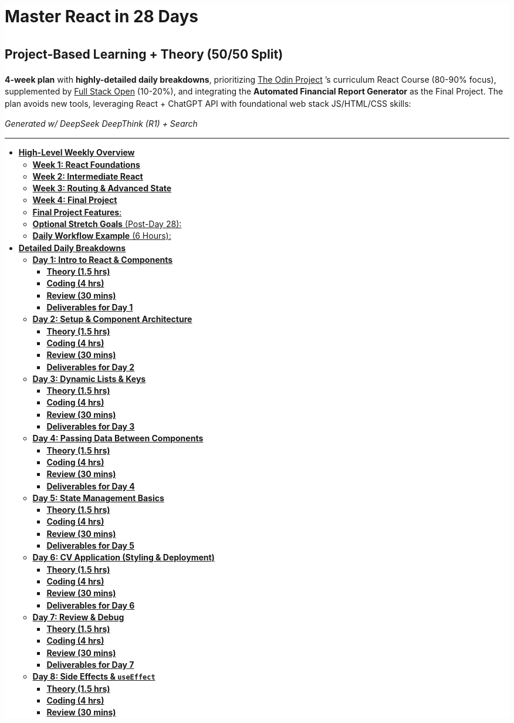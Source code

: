 # **Master React in 28 Days** 
## **Project-Based Learning + Theory (50/50 Split)** 

**4-week plan** with **highly-detailed daily breakdowns**, prioritizing [The Odin Project](https://www.theodinproject.com/paths/full-stack-javascript/courses/react)
’s curriculum React Course (80-90% focus), supplemented by [Full Stack Open](https://fullstackopen.com/en/part1/introduction_to_react)
 (10-20%), and integrating the **Automated Financial Report Generator** as the Final Project. The plan avoids new tools, leveraging React + ChatGPT API with foundational web stack JS/HTML/CSS skills:

 *Generated w/ DeepSeek DeepThink (R1) + Search*

---

- [**High-Level Weekly Overview**](#high-level-weekly-overview)
  - [**Week 1: React Foundations**](#week-1-react-foundations)
  - [**Week 2: Intermediate React**](#week-2-intermediate-react)
  - [**Week 3: Routing \& Advanced State**](#week-3-routing--advanced-state)
  - [**Week 4: Final Project**](#week-4-final-project)
  - [**Final Project Features**:](#final-project-features)
  - [**Optional Stretch Goals** (Post-Day 28):](#optional-stretch-goals-post-day-28)
  - [**Daily Workflow Example** (6 Hours):](#daily-workflow-example-6-hours)
- [**Detailed Daily Breakdowns**](#detailed-daily-breakdowns)
  - [**Day 1: Intro to React \& Components**](#day-1-intro-to-react--components)
    - [**Theory (1.5 hrs)**](#theory-15-hrs)
    - [**Coding (4 hrs)**](#coding-4-hrs)
    - [**Review (30 mins)**](#review-30-mins)
    - [**Deliverables for Day 1**](#deliverables-for-day-1)
  - [**Day 2: Setup \& Component Architecture**](#day-2-setup--component-architecture)
    - [**Theory (1.5 hrs)**](#theory-15-hrs-1)
    - [**Coding (4 hrs)**](#coding-4-hrs-1)
    - [**Review (30 mins)**](#review-30-mins-1)
    - [**Deliverables for Day 2**](#deliverables-for-day-2)
  - [**Day 3: Dynamic Lists \& Keys**](#day-3-dynamic-lists--keys)
    - [**Theory (1.5 hrs)**](#theory-15-hrs-2)
    - [**Coding (4 hrs)**](#coding-4-hrs-2)
    - [**Review (30 mins)**](#review-30-mins-2)
    - [**Deliverables for Day 3**](#deliverables-for-day-3)
  - [**Day 4: Passing Data Between Components**](#day-4-passing-data-between-components)
    - [**Theory (1.5 hrs)**](#theory-15-hrs-3)
    - [**Coding (4 hrs)**](#coding-4-hrs-3)
    - [**Review (30 mins)**](#review-30-mins-3)
    - [**Deliverables for Day 4**](#deliverables-for-day-4)
  - [**Day 5: State Management Basics**](#day-5-state-management-basics)
    - [**Theory (1.5 hrs)**](#theory-15-hrs-4)
    - [**Coding (4 hrs)**](#coding-4-hrs-4)
    - [**Review (30 mins)**](#review-30-mins-4)
    - [**Deliverables for Day 5**](#deliverables-for-day-5)
  - [**Day 6: CV Application (Styling \& Deployment)**](#day-6-cv-application-styling--deployment)
    - [**Theory (1.5 hrs)**](#theory-15-hrs-5)
    - [**Coding (4 hrs)**](#coding-4-hrs-5)
    - [**Review (30 mins)**](#review-30-mins-5)
    - [**Deliverables for Day 6**](#deliverables-for-day-6)
  - [**Day 7: Review \& Debug**](#day-7-review--debug)
    - [**Theory (1.5 hrs)**](#theory-15-hrs-6)
    - [**Coding (4 hrs)**](#coding-4-hrs-6)
    - [**Review (30 mins)**](#review-30-mins-6)
    - [**Deliverables for Day 7**](#deliverables-for-day-7)
  - [**Day 8: Side Effects \& `useEffect`**](#day-8-side-effects--useeffect)
    - [**Theory (1.5 hrs)**](#theory-15-hrs-7)
    - [**Coding (4 hrs)**](#coding-4-hrs-7)
    - [**Review (30 mins)**](#review-30-mins-7)